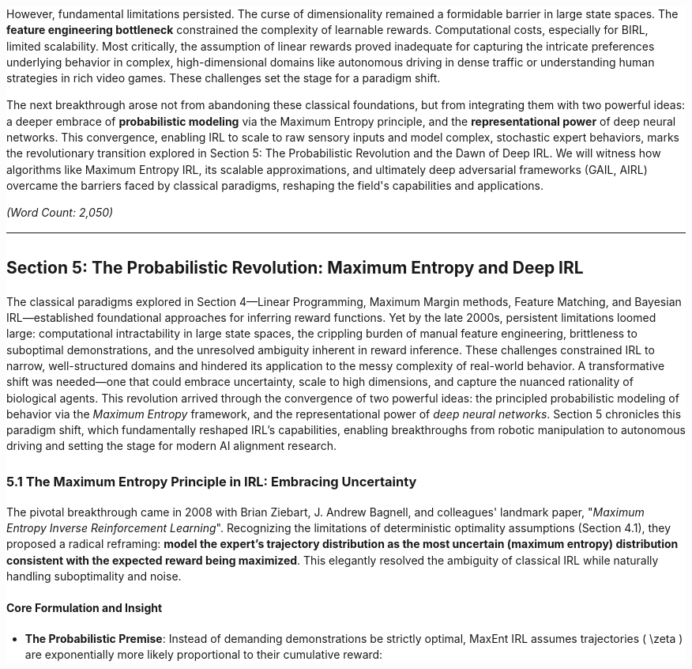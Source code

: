 However, fundamental limitations persisted. The curse of dimensionality remained a formidable barrier in large state spaces. The **feature engineering bottleneck** constrained the complexity of learnable rewards. Computational costs, especially for BIRL, limited scalability. Most critically, the assumption of linear rewards proved inadequate for capturing the intricate preferences underlying behavior in complex, high-dimensional domains like autonomous driving in dense traffic or understanding human strategies in rich video games. These challenges set the stage for a paradigm shift.

The next breakthrough arose not from abandoning these classical foundations, but from integrating them with two powerful ideas: a deeper embrace of **probabilistic modeling** via the Maximum Entropy principle, and the **representational power** of deep neural networks. This convergence, enabling IRL to scale to raw sensory inputs and model complex, stochastic expert behaviors, marks the revolutionary transition explored in Section 5: The Probabilistic Revolution and the Dawn of Deep IRL. We will witness how algorithms like Maximum Entropy IRL, its scalable approximations, and ultimately deep adversarial frameworks (GAIL, AIRL) overcame the barriers faced by classical paradigms, reshaping the field's capabilities and applications.

*(Word Count: 2,050)*



---





## Section 5: The Probabilistic Revolution: Maximum Entropy and Deep IRL

The classical paradigms explored in Section 4—Linear Programming, Maximum Margin methods, Feature Matching, and Bayesian IRL—established foundational approaches for inferring reward functions. Yet by the late 2000s, persistent limitations loomed large: computational intractability in large state spaces, the crippling burden of manual feature engineering, brittleness to suboptimal demonstrations, and the unresolved ambiguity inherent in reward inference. These challenges constrained IRL to narrow, well-structured domains and hindered its application to the messy complexity of real-world behavior. A transformative shift was needed—one that could embrace uncertainty, scale to high dimensions, and capture the nuanced rationality of biological agents. This revolution arrived through the convergence of two powerful ideas: the principled probabilistic modeling of behavior via the *Maximum Entropy* framework, and the representational power of *deep neural networks*. Section 5 chronicles this paradigm shift, which fundamentally reshaped IRL’s capabilities, enabling breakthroughs from robotic manipulation to autonomous driving and setting the stage for modern AI alignment research.

### 5.1 The Maximum Entropy Principle in IRL: Embracing Uncertainty

The pivotal breakthrough came in 2008 with Brian Ziebart, J. Andrew Bagnell, and colleagues' landmark paper, "*Maximum Entropy Inverse Reinforcement Learning*". Recognizing the limitations of deterministic optimality assumptions (Section 4.1), they proposed a radical reframing: **model the expert’s trajectory distribution as the most uncertain (maximum entropy) distribution consistent with the expected reward being maximized**. This elegantly resolved the ambiguity of classical IRL while naturally handling suboptimality and noise.

#### Core Formulation and Insight

- **The Probabilistic Premise**: Instead of demanding demonstrations be strictly optimal, MaxEnt IRL assumes trajectories \( \zeta \) are exponentially more likely proportional to their cumulative reward:

